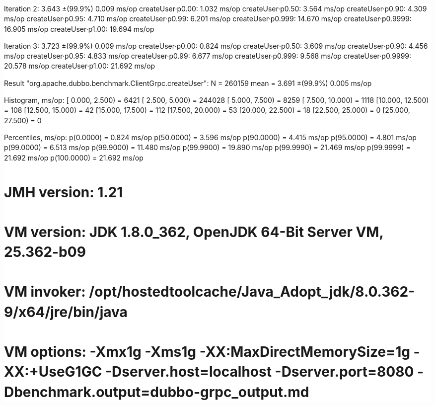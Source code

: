 Iteration   2: 3.643 ±(99.9%) 0.009 ms/op
                 createUser·p0.00:   1.032 ms/op
                 createUser·p0.50:   3.564 ms/op
                 createUser·p0.90:   4.309 ms/op
                 createUser·p0.95:   4.710 ms/op
                 createUser·p0.99:   6.201 ms/op
                 createUser·p0.999:  14.670 ms/op
                 createUser·p0.9999: 16.905 ms/op
                 createUser·p1.00:   19.694 ms/op

Iteration   3: 3.723 ±(99.9%) 0.009 ms/op
                 createUser·p0.00:   0.824 ms/op
                 createUser·p0.50:   3.609 ms/op
                 createUser·p0.90:   4.456 ms/op
                 createUser·p0.95:   4.833 ms/op
                 createUser·p0.99:   6.677 ms/op
                 createUser·p0.999:  9.568 ms/op
                 createUser·p0.9999: 20.578 ms/op
                 createUser·p1.00:   21.692 ms/op



Result "org.apache.dubbo.benchmark.ClientGrpc.createUser":
  N = 260159
  mean =      3.691 ±(99.9%) 0.005 ms/op

  Histogram, ms/op:
    [ 0.000,  2.500) = 6421 
    [ 2.500,  5.000) = 244028 
    [ 5.000,  7.500) = 8259 
    [ 7.500, 10.000) = 1118 
    [10.000, 12.500) = 108 
    [12.500, 15.000) = 42 
    [15.000, 17.500) = 112 
    [17.500, 20.000) = 53 
    [20.000, 22.500) = 18 
    [22.500, 25.000) = 0 
    [25.000, 27.500) = 0 

  Percentiles, ms/op:
      p(0.0000) =      0.824 ms/op
     p(50.0000) =      3.596 ms/op
     p(90.0000) =      4.415 ms/op
     p(95.0000) =      4.801 ms/op
     p(99.0000) =      6.513 ms/op
     p(99.9000) =     11.480 ms/op
     p(99.9900) =     19.890 ms/op
     p(99.9990) =     21.469 ms/op
     p(99.9999) =     21.692 ms/op
    p(100.0000) =     21.692 ms/op


# JMH version: 1.21
# VM version: JDK 1.8.0_362, OpenJDK 64-Bit Server VM, 25.362-b09
# VM invoker: /opt/hostedtoolcache/Java_Adopt_jdk/8.0.362-9/x64/jre/bin/java
# VM options: -Xmx1g -Xms1g -XX:MaxDirectMemorySize=1g -XX:+UseG1GC -Dserver.host=localhost -Dserver.port=8080 -Dbenchmark.output=dubbo-grpc_output.md